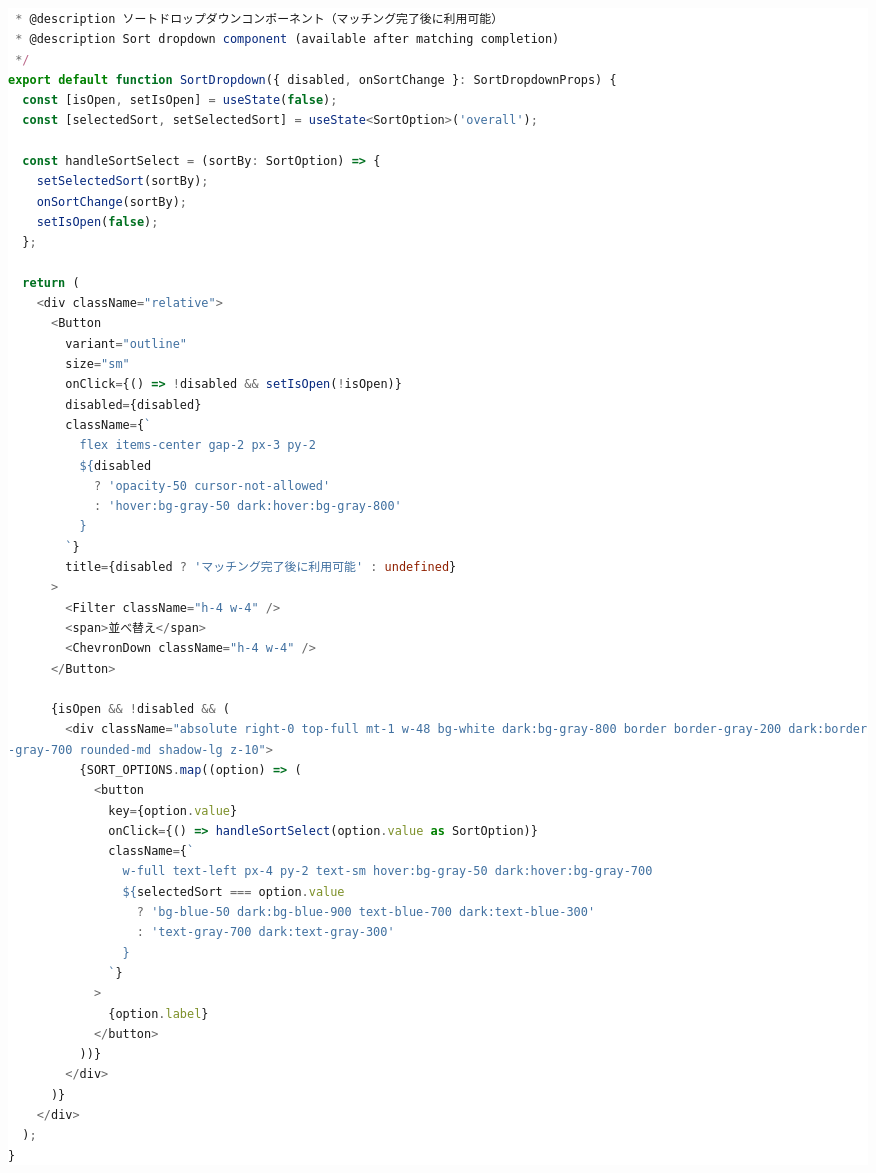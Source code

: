 ```typescript
 * @description ソートドロップダウンコンポーネント（マッチング完了後に利用可能）
 * @description Sort dropdown component (available after matching completion)
 */
export default function SortDropdown({ disabled, onSortChange }: SortDropdownProps) {
  const [isOpen, setIsOpen] = useState(false);
  const [selectedSort, setSelectedSort] = useState<SortOption>('overall');

  const handleSortSelect = (sortBy: SortOption) => {
    setSelectedSort(sortBy);
    onSortChange(sortBy);
    setIsOpen(false);
  };

  return (
    <div className="relative">
      <Button
        variant="outline"
        size="sm"
        onClick={() => !disabled && setIsOpen(!isOpen)}
        disabled={disabled}
        className={`
          flex items-center gap-2 px-3 py-2
          ${disabled 
            ? 'opacity-50 cursor-not-allowed' 
            : 'hover:bg-gray-50 dark:hover:bg-gray-800'
          }
        `}
        title={disabled ? 'マッチング完了後に利用可能' : undefined}
      >
        <Filter className="h-4 w-4" />
        <span>並べ替え</span>
        <ChevronDown className="h-4 w-4" />
      </Button>

      {isOpen && !disabled && (
        <div className="absolute right-0 top-full mt-1 w-48 bg-white dark:bg-gray-800 border border-gray-200 dark:border-gray-700 rounded-md shadow-lg z-10">
          {SORT_OPTIONS.map((option) => (
            <button
              key={option.value}
              onClick={() => handleSortSelect(option.value as SortOption)}
              className={`
                w-full text-left px-4 py-2 text-sm hover:bg-gray-50 dark:hover:bg-gray-700
                ${selectedSort === option.value 
                  ? 'bg-blue-50 dark:bg-blue-900 text-blue-700 dark:text-blue-300' 
                  : 'text-gray-700 dark:text-gray-300'
                }
              `}
            >
              {option.label}
            </button>
          ))}
        </div>
      )}
    </div>
  );
}
```

